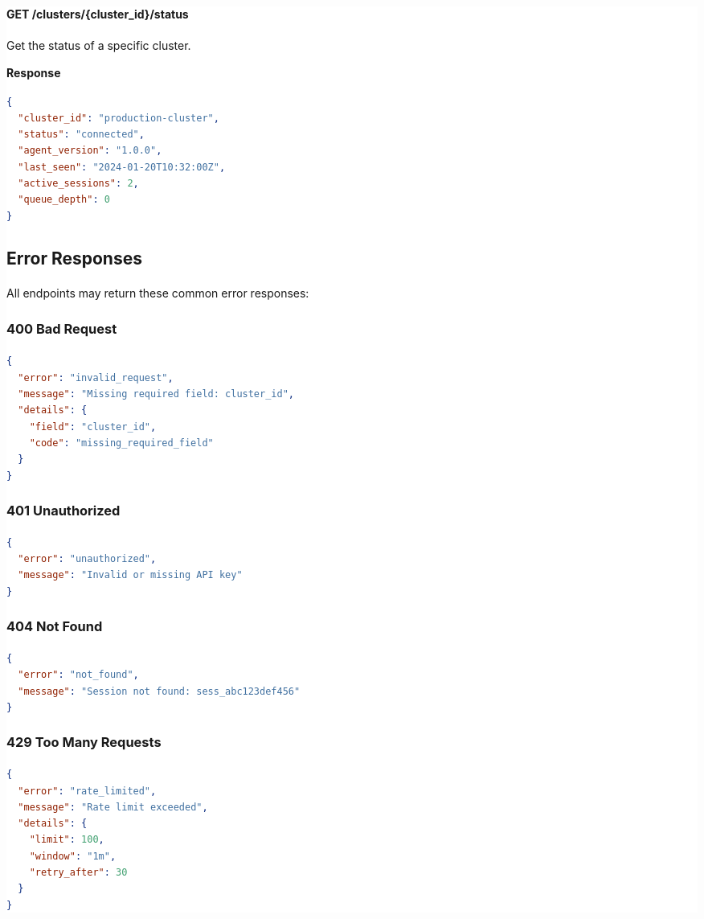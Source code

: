 #### GET /clusters/{cluster_id}/status

Get the status of a specific cluster.

**Response**
```json
{
  "cluster_id": "production-cluster",
  "status": "connected",
  "agent_version": "1.0.0",
  "last_seen": "2024-01-20T10:32:00Z",
  "active_sessions": 2,
  "queue_depth": 0
}
```

## Error Responses

All endpoints may return these common error responses:

### 400 Bad Request
```json
{
  "error": "invalid_request",
  "message": "Missing required field: cluster_id",
  "details": {
    "field": "cluster_id",
    "code": "missing_required_field"
  }
}
```

### 401 Unauthorized
```json
{
  "error": "unauthorized",
  "message": "Invalid or missing API key"
}
```

### 404 Not Found
```json
{
  "error": "not_found",
  "message": "Session not found: sess_abc123def456"
}
```

### 429 Too Many Requests
```json
{
  "error": "rate_limited",
  "message": "Rate limit exceeded",
  "details": {
    "limit": 100,
    "window": "1m",
    "retry_after": 30
  }
}
```
